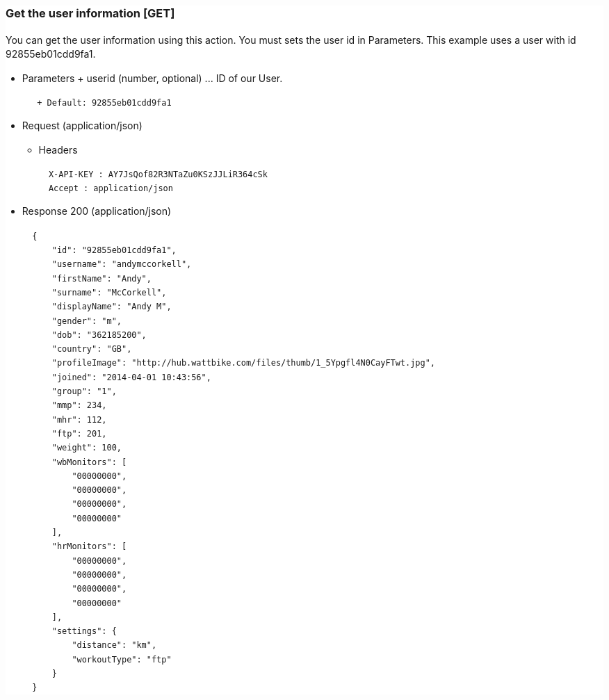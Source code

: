 ### Get the user information [GET]

You can get the user information using this action. 
You must sets the user id in Parameters. 
This example uses a user with id 92855eb01cdd9fa1.

+ Parameters
      + userid (number, optional)  ... ID of our User.
      
         + Default: 92855eb01cdd9fa1
      
+ Request (application/json)

    + Headers

            X-API-KEY : AY7JsQof82R3NTaZu0KSzJJLiR364cSk
            Accept : application/json
            
+ Response 200 (application/json)

        {
            "id": "92855eb01cdd9fa1",
            "username": "andymccorkell",
            "firstName": "Andy",
            "surname": "McCorkell",
            "displayName": "Andy M",
            "gender": "m",
            "dob": "362185200",
            "country": "GB",
            "profileImage": "http://hub.wattbike.com/files/thumb/1_5Ypgfl4N0CayFTwt.jpg",
            "joined": "2014-04-01 10:43:56",
            "group": "1",
            "mmp": 234,
            "mhr": 112,
            "ftp": 201,
            "weight": 100,
            "wbMonitors": [
                "00000000",
                "00000000",
                "00000000",
                "00000000"
            ],
            "hrMonitors": [
                "00000000",
                "00000000",
                "00000000",
                "00000000"
            ],
            "settings": {
                "distance": "km",
                "workoutType": "ftp"
            }
        }
